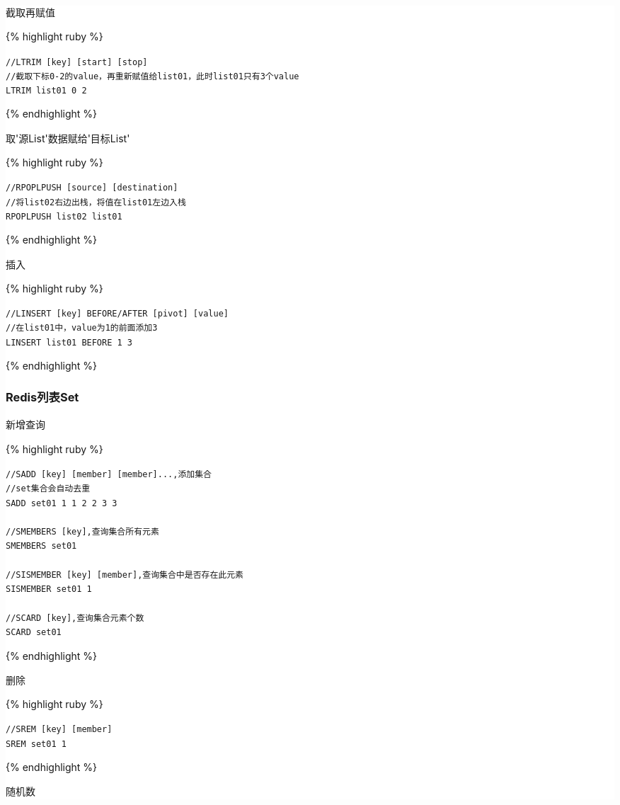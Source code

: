 截取再赋值

{% highlight ruby %}

	//LTRIM [key] [start] [stop]
	//截取下标0-2的value，再重新赋值给list01，此时list01只有3个value
	LTRIM list01 0 2

{% endhighlight %}

取'源List'数据赋给'目标List'

{% highlight ruby %}

	//RPOPLPUSH [source] [destination]
	//将list02右边出栈，将值在list01左边入栈
	RPOPLPUSH list02 list01

{% endhighlight %}

插入

{% highlight ruby %}

	//LINSERT [key] BEFORE/AFTER [pivot] [value]
	//在list01中，value为1的前面添加3
	LINSERT list01 BEFORE 1 3

{% endhighlight %}

### Redis列表Set

新增查询

{% highlight ruby %}

	//SADD [key] [member] [member]...,添加集合
	//set集合会自动去重
	SADD set01 1 1 2 2 3 3

	//SMEMBERS [key],查询集合所有元素
	SMEMBERS set01

	//SISMEMBER [key] [member],查询集合中是否存在此元素
	SISMEMBER set01 1

	//SCARD [key],查询集合元素个数
	SCARD set01

{% endhighlight %}

删除

{% highlight ruby %}

	//SREM [key] [member]
	SREM set01 1

{% endhighlight %}

随机数
